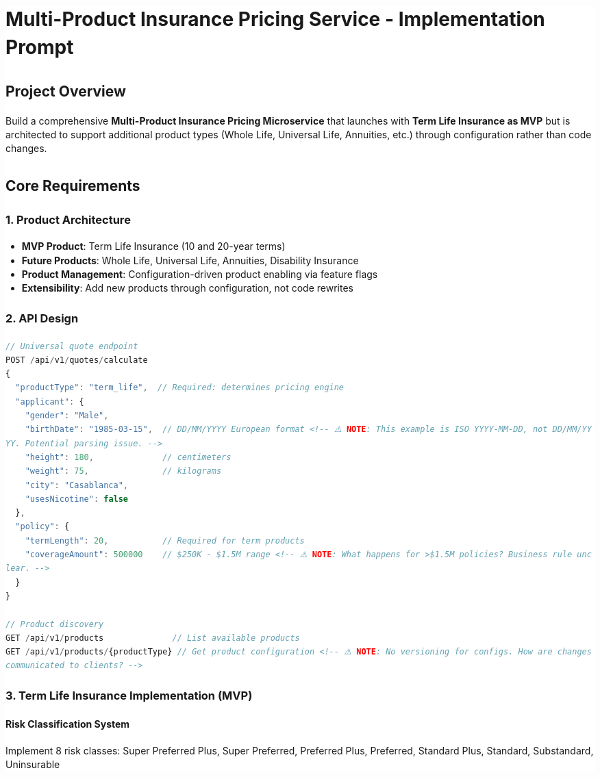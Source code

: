 # Multi-Product Insurance Pricing Service - Implementation Prompt

## **Project Overview**
Build a comprehensive **Multi-Product Insurance Pricing Microservice** that launches with **Term Life Insurance as MVP** but is architected to support additional product types (Whole Life, Universal Life, Annuities, etc.) through configuration rather than code changes.

## **Core Requirements**

### **1. Product Architecture**
- **MVP Product**: Term Life Insurance (10 and 20-year terms)
- **Future Products**: Whole Life, Universal Life, Annuities, Disability Insurance
- **Product Management**: Configuration-driven product enabling via feature flags
- **Extensibility**: Add new products through configuration, not code rewrites 

### **2. API Design**
```typescript
// Universal quote endpoint
POST /api/v1/quotes/calculate
{
  "productType": "term_life",  // Required: determines pricing engine
  "applicant": {
    "gender": "Male",
    "birthDate": "1985-03-15",  // DD/MM/YYYY European format <!-- ⚠️ NOTE: This example is ISO YYYY-MM-DD, not DD/MM/YYYY. Potential parsing issue. -->
    "height": 180,              // centimeters
    "weight": 75,               // kilograms
    "city": "Casablanca",
    "usesNicotine": false
  },
  "policy": {
    "termLength": 20,           // Required for term products
    "coverageAmount": 500000    // $250K - $1.5M range <!-- ⚠️ NOTE: What happens for >$1.5M policies? Business rule unclear. -->
  }
}

// Product discovery
GET /api/v1/products              // List available products
GET /api/v1/products/{productType} // Get product configuration <!-- ⚠️ NOTE: No versioning for configs. How are changes communicated to clients? -->
```

### **3. Term Life Insurance Implementation (MVP)**

#### **Risk Classification System**
Implement 8 risk classes: Super Preferred Plus, Super Preferred, Preferred Plus, Preferred, Standard Plus, Standard, Substandard, Uninsurable 
